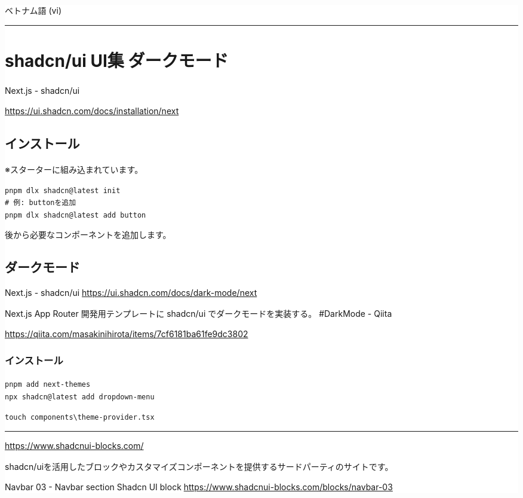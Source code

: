 ベトナム語 (vi)



----------------------------------------

# shadcn/ui UI集 ダークモード

Next.js - shadcn/ui

https://ui.shadcn.com/docs/installation/next

## インストール

※スターターに組み込まれています。

```terminal
pnpm dlx shadcn@latest init
# 例: buttonを追加
pnpm dlx shadcn@latest add button

```

後から必要なコンポーネントを追加します。



## ダークモード

Next.js - shadcn/ui
https://ui.shadcn.com/docs/dark-mode/next


Next.js App Router 開発用テンプレートに shadcn/ui でダークモードを実装する。 #DarkMode - Qiita

https://qiita.com/masakinihirota/items/7cf6181ba61fe9dc3802

### インストール

```terminal
pnpm add next-themes
npx shadcn@latest add dropdown-menu

```

```terminal
touch components\theme-provider.tsx

```


----------------------------------------

https://www.shadcnui-blocks.com/

shadcn/uiを活用したブロックやカスタマイズコンポーネントを提供するサードパーティのサイトです。

Navbar 03 - Navbar section Shadcn UI block
https://www.shadcnui-blocks.com/blocks/navbar-03
